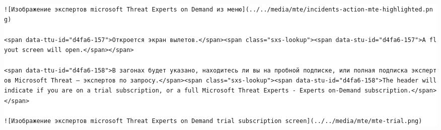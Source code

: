     ![Изображение экспертов microsoft Threat Experts on Demand из меню](../../media/mte/incidents-action-mte-highlighted.png)

    <span data-ttu-id="d4fa6-157">Откроется экран вылетов.</span><span class="sxs-lookup"><span data-stu-id="d4fa6-157">A flyout screen will open.</span></span>

    <span data-ttu-id="d4fa6-158">В загонах будет указано, находитесь ли вы на пробной подписке, или полная подписка экспертов Microsoft Threat — экспертов по запросу.</span><span class="sxs-lookup"><span data-stu-id="d4fa6-158">The header will indicate if you are on a trial subscription, or a full Microsoft Threat Experts - Experts on-Demand subscription.</span></span>

    ![Изображение экспертов microsoft Threat Experts on Demand trial subscription screen](../../media/mte/mte-trial.png)
